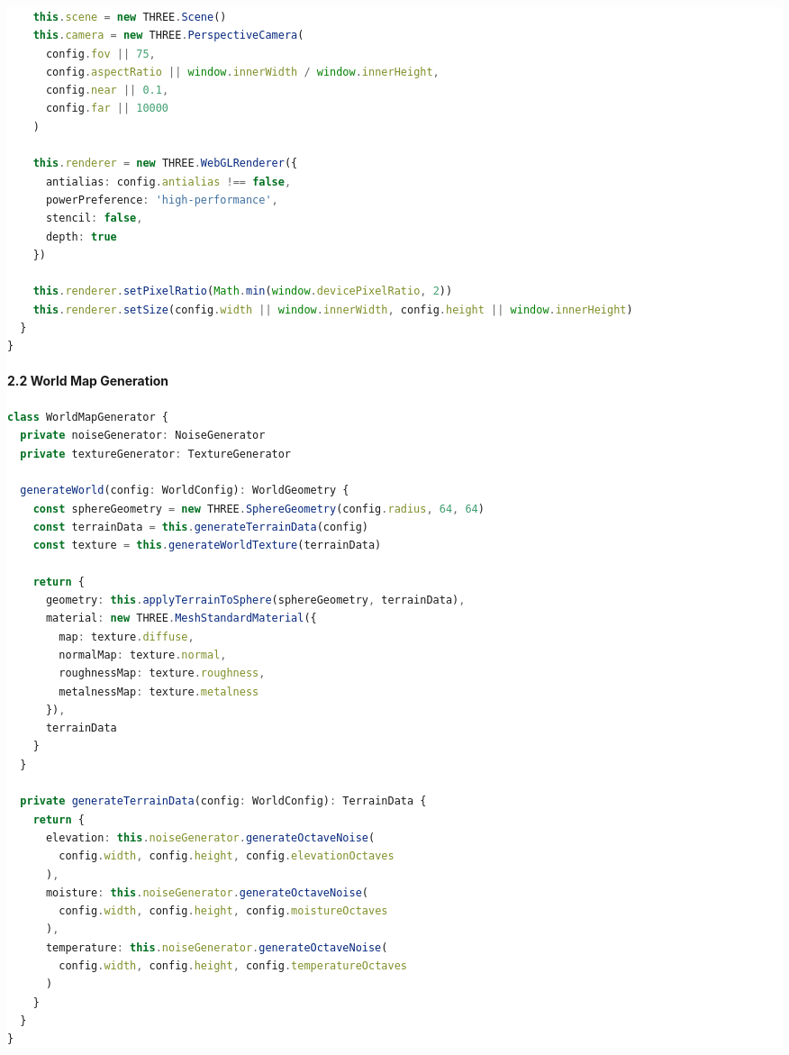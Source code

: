 ```typescript
    this.scene = new THREE.Scene()
    this.camera = new THREE.PerspectiveCamera(
      config.fov || 75,
      config.aspectRatio || window.innerWidth / window.innerHeight,
      config.near || 0.1,
      config.far || 10000
    )
    
    this.renderer = new THREE.WebGLRenderer({
      antialias: config.antialias !== false,
      powerPreference: 'high-performance',
      stencil: false,
      depth: true
    })
    
    this.renderer.setPixelRatio(Math.min(window.devicePixelRatio, 2))
    this.renderer.setSize(config.width || window.innerWidth, config.height || window.innerHeight)
  }
}
```

#### 2.2 World Map Generation
```typescript
class WorldMapGenerator {
  private noiseGenerator: NoiseGenerator
  private textureGenerator: TextureGenerator
  
  generateWorld(config: WorldConfig): WorldGeometry {
    const sphereGeometry = new THREE.SphereGeometry(config.radius, 64, 64)
    const terrainData = this.generateTerrainData(config)
    const texture = this.generateWorldTexture(terrainData)
    
    return {
      geometry: this.applyTerrainToSphere(sphereGeometry, terrainData),
      material: new THREE.MeshStandardMaterial({
        map: texture.diffuse,
        normalMap: texture.normal,
        roughnessMap: texture.roughness,
        metalnessMap: texture.metalness
      }),
      terrainData
    }
  }
  
  private generateTerrainData(config: WorldConfig): TerrainData {
    return {
      elevation: this.noiseGenerator.generateOctaveNoise(
        config.width, config.height, config.elevationOctaves
      ),
      moisture: this.noiseGenerator.generateOctaveNoise(
        config.width, config.height, config.moistureOctaves
      ),
      temperature: this.noiseGenerator.generateOctaveNoise(
        config.width, config.height, config.temperatureOctaves
      )
    }
  }
}
```
